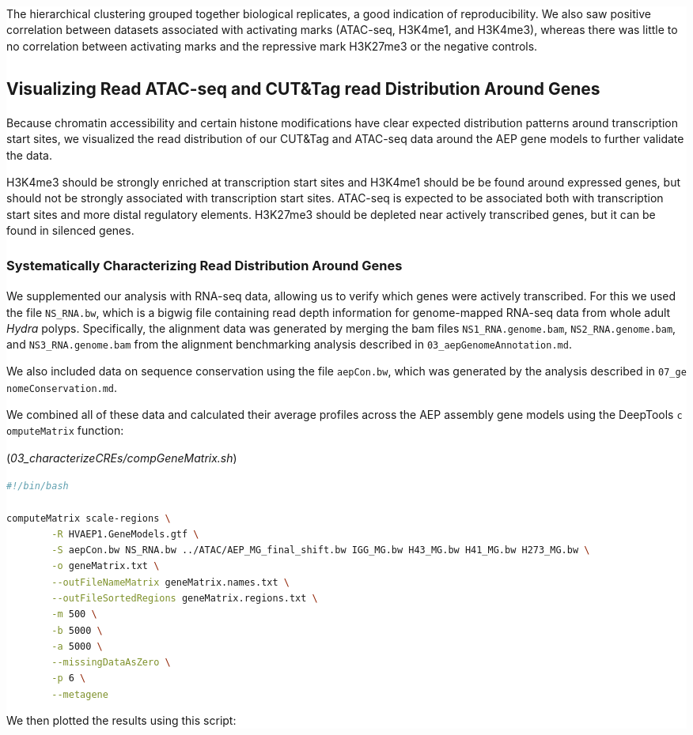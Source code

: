 The hierarchical clustering grouped together biological replicates, a good indication of reproducibility. We also saw positive correlation between datasets associated with activating marks (ATAC-seq, H3K4me1, and H3K4me3), whereas there was little to no correlation between activating marks and the repressive mark H3K27me3 or the negative controls.

## Visualizing Read ATAC-seq and CUT&Tag read Distribution Around Genes

Because chromatin accessibility and certain histone modifications have clear expected distribution patterns around transcription start sites, we visualized the read distribution of our CUT&Tag and ATAC-seq data around the AEP gene models to further validate the data. 

H3K4me3 should be strongly enriched at transcription start sites and H3K4me1 should be be found around expressed genes, but should not be strongly associated with transcription start sites. ATAC-seq is expected to be associated both with transcription start sites and more distal regulatory elements. H3K27me3 should be depleted near actively transcribed genes, but it can be found in silenced genes.

### Systematically Characterizing Read Distribution Around Genes

We supplemented our analysis with RNA-seq data, allowing us to verify which genes were actively transcribed. For this we used the file `NS_RNA.bw`, which is a bigwig file containing read depth information for genome-mapped RNA-seq data from whole adult *Hydra* polyps. Specifically, the alignment data was generated by merging the bam files `NS1_RNA.genome.bam`, `NS2_RNA.genome.bam`, and `NS3_RNA.genome.bam` from the alignment benchmarking analysis described in `03_aepGenomeAnnotation.md`. 

We also included data on sequence conservation using the file `aepCon.bw`, which was generated by the analysis described in `07_genomeConservation.md`.

We combined all of these data and calculated their average profiles across the AEP assembly gene models using the DeepTools `computeMatrix` function:

(*03_characterizeCREs/compGeneMatrix.sh*)

```bash
#!/bin/bash

computeMatrix scale-regions \
        -R HVAEP1.GeneModels.gtf \
        -S aepCon.bw NS_RNA.bw ../ATAC/AEP_MG_final_shift.bw IGG_MG.bw H43_MG.bw H41_MG.bw H273_MG.bw \
        -o geneMatrix.txt \
        --outFileNameMatrix geneMatrix.names.txt \
        --outFileSortedRegions geneMatrix.regions.txt \
        -m 500 \
        -b 5000 \
        -a 5000 \
        --missingDataAsZero \
        -p 6 \
        --metagene
```

We then plotted the results using this script:
